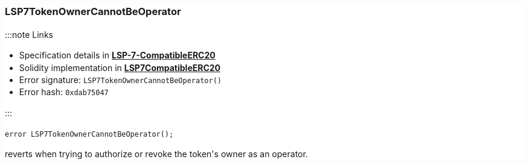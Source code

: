 ### LSP7TokenOwnerCannotBeOperator

:::note Links

- Specification details in [**LSP-7-CompatibleERC20**](https://github.com/lukso-network/lips/tree/main/LSPs/LSP-7-CompatibleERC20.md#lsp7tokenownercannotbeoperator)
- Solidity implementation in [**LSP7CompatibleERC20**](https://github.com/lukso-network/lsp-smart-contracts/blob/develop/contracts/LSP7CompatibleERC20)
- Error signature: `LSP7TokenOwnerCannotBeOperator()`
- Error hash: `0xdab75047`

:::

```solidity
error LSP7TokenOwnerCannotBeOperator();
```

reverts when trying to authorize or revoke the token's owner as an operator.
